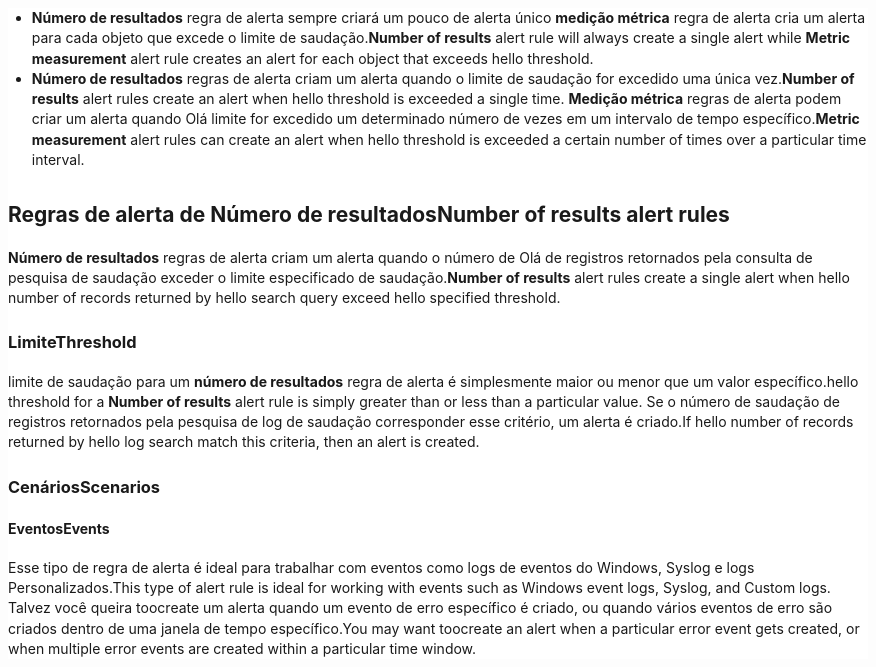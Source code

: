 - <span data-ttu-id="6a21e-145">**Número de resultados** regra de alerta sempre criará um pouco de alerta único **medição métrica** regra de alerta cria um alerta para cada objeto que excede o limite de saudação.</span><span class="sxs-lookup"><span data-stu-id="6a21e-145">**Number of results** alert rule will always create a single alert while **Metric measurement** alert rule creates an alert for each object that exceeds hello threshold.</span></span>
- <span data-ttu-id="6a21e-146">**Número de resultados** regras de alerta criam um alerta quando o limite de saudação for excedido uma única vez.</span><span class="sxs-lookup"><span data-stu-id="6a21e-146">**Number of results** alert rules create an alert when hello threshold is exceeded a single time.</span></span> <span data-ttu-id="6a21e-147">**Medição métrica** regras de alerta podem criar um alerta quando Olá limite for excedido um determinado número de vezes em um intervalo de tempo específico.</span><span class="sxs-lookup"><span data-stu-id="6a21e-147">**Metric measurement** alert rules can create an alert when hello threshold is exceeded a certain number of times over a particular time interval.</span></span>

## <a name="number-of-results-alert-rules"></a><span data-ttu-id="6a21e-148">Regras de alerta de Número de resultados</span><span class="sxs-lookup"><span data-stu-id="6a21e-148">Number of results alert rules</span></span>
<span data-ttu-id="6a21e-149">**Número de resultados** regras de alerta criam um alerta quando o número de Olá de registros retornados pela consulta de pesquisa de saudação exceder o limite especificado de saudação.</span><span class="sxs-lookup"><span data-stu-id="6a21e-149">**Number of results** alert rules create a single alert when hello number of records returned by hello search query exceed hello specified threshold.</span></span>

### <a name="threshold"></a><span data-ttu-id="6a21e-150">Limite</span><span class="sxs-lookup"><span data-stu-id="6a21e-150">Threshold</span></span>
<span data-ttu-id="6a21e-151">limite de saudação para um **número de resultados** regra de alerta é simplesmente maior ou menor que um valor específico.</span><span class="sxs-lookup"><span data-stu-id="6a21e-151">hello threshold for a **Number of results** alert rule is simply greater than or less than a particular value.</span></span>  <span data-ttu-id="6a21e-152">Se o número de saudação de registros retornados pela pesquisa de log de saudação corresponder esse critério, um alerta é criado.</span><span class="sxs-lookup"><span data-stu-id="6a21e-152">If hello number of records returned by hello log search match this criteria, then an alert is created.</span></span>

### <a name="scenarios"></a><span data-ttu-id="6a21e-153">Cenários</span><span class="sxs-lookup"><span data-stu-id="6a21e-153">Scenarios</span></span>

#### <a name="events"></a><span data-ttu-id="6a21e-154">Eventos</span><span class="sxs-lookup"><span data-stu-id="6a21e-154">Events</span></span>
<span data-ttu-id="6a21e-155">Esse tipo de regra de alerta é ideal para trabalhar com eventos como logs de eventos do Windows, Syslog e logs Personalizados.</span><span class="sxs-lookup"><span data-stu-id="6a21e-155">This type of alert rule is ideal for working with events such as Windows event logs, Syslog, and Custom logs.</span></span>  <span data-ttu-id="6a21e-156">Talvez você queira toocreate um alerta quando um evento de erro específico é criado, ou quando vários eventos de erro são criados dentro de uma janela de tempo específico.</span><span class="sxs-lookup"><span data-stu-id="6a21e-156">You may want toocreate an alert when a particular error event gets created, or when multiple error events are created within a particular time window.</span></span>
